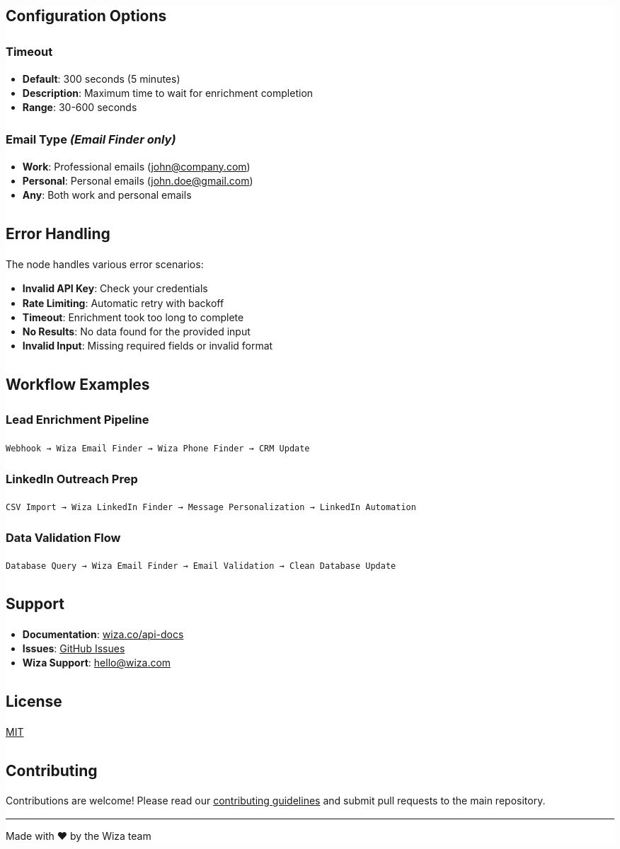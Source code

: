 ## Configuration Options

### **Timeout**
- **Default**: 300 seconds (5 minutes)
- **Description**: Maximum time to wait for enrichment completion
- **Range**: 30-600 seconds

### **Email Type** *(Email Finder only)*
- **Work**: Professional emails (john@company.com)
- **Personal**: Personal emails (john.doe@gmail.com) 
- **Any**: Both work and personal emails

## Error Handling

The node handles various error scenarios:

- **Invalid API Key**: Check your credentials
- **Rate Limiting**: Automatic retry with backoff
- **Timeout**: Enrichment took too long to complete
- **No Results**: No data found for the provided input
- **Invalid Input**: Missing required fields or invalid format

## Workflow Examples

### Lead Enrichment Pipeline
```
Webhook → Wiza Email Finder → Wiza Phone Finder → CRM Update
```

### LinkedIn Outreach Prep
```
CSV Import → Wiza LinkedIn Finder → Message Personalization → LinkedIn Automation
```

### Data Validation Flow
```
Database Query → Wiza Email Finder → Email Validation → Clean Database Update
```

## Support

- **Documentation**: [wiza.co/api-docs](https://wiza.co/api-docs)
- **Issues**: [GitHub Issues](https://github.com/WizaCo/n8n-nodes-wiza/issues)
- **Wiza Support**: hello@wiza.com

## License

[MIT](LICENSE.md)

## Contributing

Contributions are welcome! Please read our [contributing guidelines](CODE_OF_CONDUCT.md) and submit pull requests to the main repository.

---

Made with ❤️ by the Wiza team
